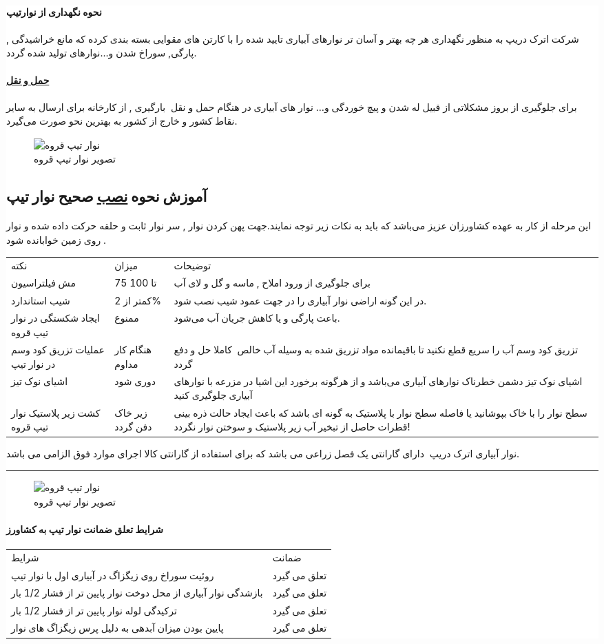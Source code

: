 #### نحوه نگهداری از نوارتیپ

شرکت اترک دریپ به منظور نگهداری هر چه بهتر و آسان تر نوارهای آبیاری تایید شده را با کارتن های مقوایی بسته بندی کرده که مانع خراشیدگی , پارگی, سوراخ شدن و…نوارهای تولید شده گردد.

#### [حمل و نقل](https://atrakdrip.ir/حمل-و-نقل-نوار-آبیاری-قطره-ای/)

برای جلوگیری از بروز مشکلاتی از قبیل له شدن و پیچ خوردگی و… نوار های آبیاری در هنگام حمل و نقل  بارگیری , از کارخانه برای ارسال به سایر نقاط کشور و خارج از کشور به بهترین نحو صورت می‌گیرد.
<figure role="group"><img src="https://atrakdrip.ir/image/نوار-تیپ-قروه-6.webp" width="750"  height="500" alt="نوار تیپ قروه" title="تصویر نوار تیپ قروه" /><figcaption>تصویر نوار تیپ قروه</figcaption></figure>

آموزش نحوه [نصب](https://atrakdrip.ir/%d8%b1%d9%88%d8%b4-%d9%86%d8%b5%d8%a8-%d9%86%d9%88%d8%a7%d8%b1-%d8%aa%db%8c%d9%be-%d9%82%d8%b7%d8%b1%d9%87-%d8%a7%db%8c/) صحیح نوار تیپ
-----------------------------------------------------------------------------------------------------------------------------------------------------------------------------

این مرحله از کار به عهده کشاورزان عزیز می‌باشد که باید به نکات زیر توجه نمایند.جهت پهن کردن نوار , سر نوار ثابت و حلقه حرکت داده شده و نوار روی زمین خوابانده شود .

|     |     |     |
| --- | --- | --- |
| نکته | میزان | توضیحات |
| مش فیلتراسیون | 75 تا 100 | برای جلوگیری از ورود املاح , ماسه و گل و لای آب |
| شیب استاندارد | کمتر از 2% | در این گونه اراضی نوار آبیاری را در جهت عمود شیب نصب شود. |
| ایجاد شکستگی در نوار تیپ قروه | ممنوع | باعث پارگی و یا کاهش جریان آب می‌شود. |
| عملیات تزریق کود وسم در نوار تیپ | هنگام کار مداوم | تزریق کود وسم آب را سریع قطع نکنید تا باقیمانده مواد تزریق شده به وسیله آب خالص  کاملا حل و دفع گردد |
| اشیای نوک تیز | دوری شود | اشیای نوک تیز دشمن خطرناک نوارهای آبیاری می‌باشد و از هرگونه برخورد این اشیا در مزرعه با نوارهای آبیاری جلوگیری کنید |
| کشت زیر پلاستیک نوار تیپ قروه | زیر خاک دفن گردد | سطح نوار را با خاک بپوشانید یا فاصله سطح نوار با پلاستیک به گونه ای باشد که باعث ایجاد حالت ذره بینی قطرات حاصل از تبخیر آب زیر پلاستیک و سوختن نوار نگردد! |

نوار آبیاری اترک دریپ  دارای گارانتی یک فصل زراعی می باشد که برای استفاده از گارانتی کالا اجرای موارد فوق الزامی می باشد.

* * *

<figure role="group"><img src="https://atrakdrip.ir/image/نوار-تیپ-قروه-7.webp" width="750"  height="500" alt="نوار تیپ قروه" title="تصویر نوار تیپ قروه" /><figcaption>تصویر نوار تیپ قروه</figcaption></figure>

#### شرایط تعلق ضمانت نوار تیپ به کشاورز

|     |     |
| --- | --- |
| شرایط | ضمانت |
| روئیت سوراخ روی زیگزاگ در آبیاری اول با نوار تیپ | تعلق می گیرد |
| بازشدگی نوار آبیاری از محل دوخت نوار پایین تر از فشار 1/2 بار | تعلق می گیرد |
| ترکیدگی لوله نوار پایین تر از فشار 1/2 بار | تعلق می گیرد |
| پایین بودن میزان آبدهی به دلیل پرس زیگزاگ های نوار | تعلق می گیرد |
